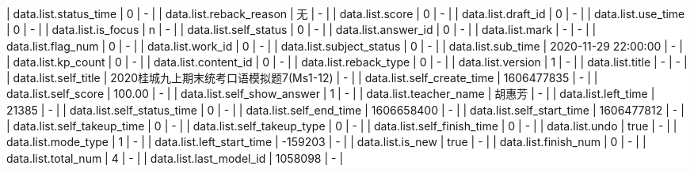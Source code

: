 | data.list.status_time     | 0 | - |
| data.list.reback_reason     | 无 | - |
| data.list.score     | 0 | - |
| data.list.draft_id     | 0 | - |
| data.list.use_time     | 0 | - |
| data.list.is_focus     | n | - |
| data.list.self_status     | 0 | - |
| data.list.answer_id     | 0 | - |
| data.list.mark     | - | - |
| data.list.flag_num     | 0 | - |
| data.list.work_id     | 0 | - |
| data.list.subject_status     | 0 | - |
| data.list.sub_time     | 2020-11-29 22:00:00 | - |
| data.list.kp_count     | 0 | - |
| data.list.content_id     | 0 | - |
| data.list.reback_type     | 0 | - |
| data.list.version     | 1 | - |
| data.list.title     | - | - |
| data.list.self_title     | 2020桂城九上期末统考口语模拟题7(Ms1-12) | - |
| data.list.self_create_time     | 1606477835 | - |
| data.list.self_score     | 100.00 | - |
| data.list.self_show_answer     | 1 | - |
| data.list.teacher_name     | 胡惠芳 | - |
| data.list.left_time     | 21385 | - |
| data.list.self_status_time     | 0 | - |
| data.list.self_end_time     | 1606658400 | - |
| data.list.self_start_time     | 1606477812 | - |
| data.list.self_takeup_time     | 0 | - |
| data.list.self_takeup_type     | 0 | - |
| data.list.self_finish_time     | 0 | - |
| data.list.undo     | true | - |
| data.list.mode_type     | 1 | - |
| data.list.left_start_time     | -159203 | - |
| data.list.is_new     | true | - |
| data.list.finish_num     | 0 | - |
| data.list.total_num     | 4 | - |
| data.list.last_model_id     | 1058098 | - |